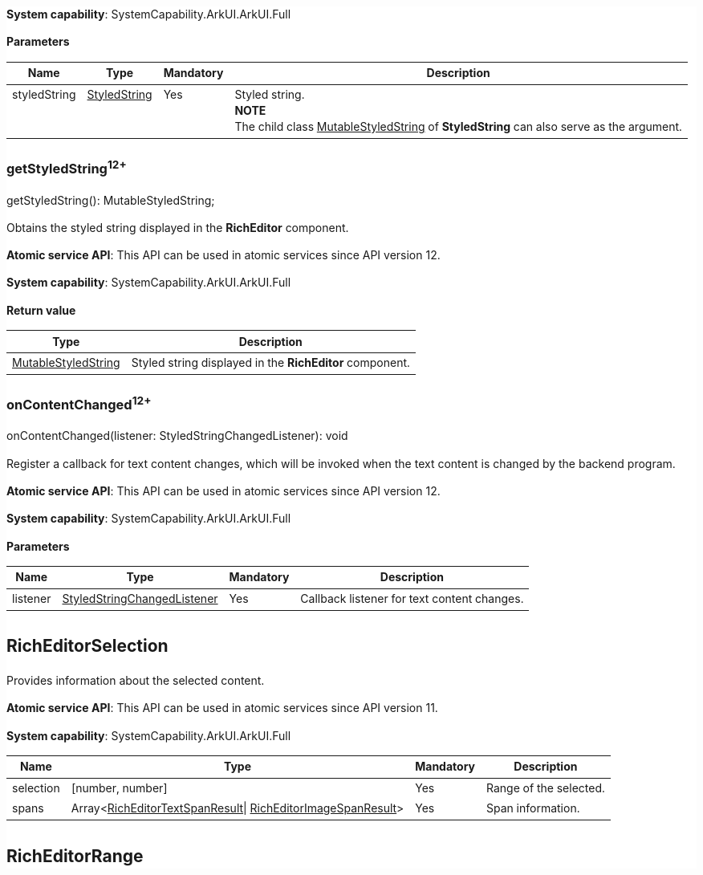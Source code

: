 **System capability**: SystemCapability.ArkUI.ArkUI.Full

**Parameters**

| Name  | Type  | Mandatory  | Description               |
| ----- | ------ | ---- | ------------------- |
| styledString | [StyledString](ts-universal-styled-string.md#styledstring) | Yes   | Styled string.<br>**NOTE**<br>The child class [MutableStyledString](ts-universal-styled-string.md#mutablestyledstring) of **StyledString** can also serve as the argument.|

### getStyledString<sup>12+</sup>

getStyledString(): MutableStyledString;

Obtains the styled string displayed in the **RichEditor** component.

**Atomic service API**: This API can be used in atomic services since API version 12.

**System capability**: SystemCapability.ArkUI.ArkUI.Full

**Return value**

| Type   | Description                         |
| ------- | ----------------------------- |
| [MutableStyledString](ts-universal-styled-string.md#mutablestyledstring) | Styled string displayed in the **RichEditor** component.|

### onContentChanged<sup>12+</sup>

onContentChanged(listener: StyledStringChangedListener): void

Register a callback for text content changes, which will be invoked when the text content is changed by the backend program.

**Atomic service API**: This API can be used in atomic services since API version 12.

**System capability**: SystemCapability.ArkUI.ArkUI.Full

**Parameters**

| Name  | Type  | Mandatory  | Description               |
| ----- | ------ | ---- | ------------------- |
| listener | [StyledStringChangedListener](ts-text-common.md#styledstringchangedlistener12) | Yes   | Callback listener for text content changes.|

## RichEditorSelection

Provides information about the selected content.

**Atomic service API**: This API can be used in atomic services since API version 11.

**System capability**: SystemCapability.ArkUI.ArkUI.Full

| Name       | Type                                      | Mandatory  | Description     |
| --------- | ---------------------------------------- | ---- | ------- |
| selection | [number, number]                         | Yes   | Range of the selected.  |
| spans     | Array<[RichEditorTextSpanResult](#richeditortextspanresult)\| [RichEditorImageSpanResult](#richeditorimagespanresult)> | Yes   | Span information.|

## RichEditorRange
